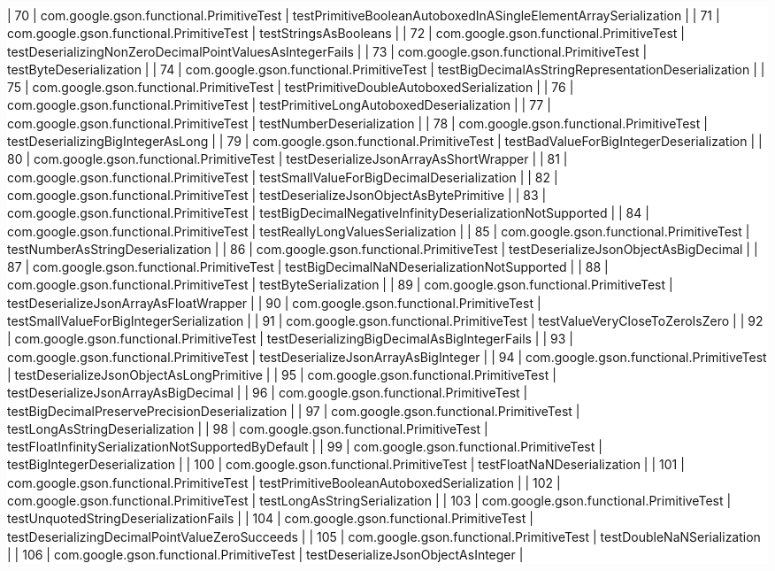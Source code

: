 | 70 | com.google.gson.functional.PrimitiveTest | testPrimitiveBooleanAutoboxedInASingleElementArraySerialization |
| 71 | com.google.gson.functional.PrimitiveTest | testStringsAsBooleans |
| 72 | com.google.gson.functional.PrimitiveTest | testDeserializingNonZeroDecimalPointValuesAsIntegerFails |
| 73 | com.google.gson.functional.PrimitiveTest | testByteDeserialization |
| 74 | com.google.gson.functional.PrimitiveTest | testBigDecimalAsStringRepresentationDeserialization |
| 75 | com.google.gson.functional.PrimitiveTest | testPrimitiveDoubleAutoboxedSerialization |
| 76 | com.google.gson.functional.PrimitiveTest | testPrimitiveLongAutoboxedDeserialization |
| 77 | com.google.gson.functional.PrimitiveTest | testNumberDeserialization |
| 78 | com.google.gson.functional.PrimitiveTest | testDeserializingBigIntegerAsLong |
| 79 | com.google.gson.functional.PrimitiveTest | testBadValueForBigIntegerDeserialization |
| 80 | com.google.gson.functional.PrimitiveTest | testDeserializeJsonArrayAsShortWrapper |
| 81 | com.google.gson.functional.PrimitiveTest | testSmallValueForBigDecimalDeserialization |
| 82 | com.google.gson.functional.PrimitiveTest | testDeserializeJsonObjectAsBytePrimitive |
| 83 | com.google.gson.functional.PrimitiveTest | testBigDecimalNegativeInfinityDeserializationNotSupported |
| 84 | com.google.gson.functional.PrimitiveTest | testReallyLongValuesSerialization |
| 85 | com.google.gson.functional.PrimitiveTest | testNumberAsStringDeserialization |
| 86 | com.google.gson.functional.PrimitiveTest | testDeserializeJsonObjectAsBigDecimal |
| 87 | com.google.gson.functional.PrimitiveTest | testBigDecimalNaNDeserializationNotSupported |
| 88 | com.google.gson.functional.PrimitiveTest | testByteSerialization |
| 89 | com.google.gson.functional.PrimitiveTest | testDeserializeJsonArrayAsFloatWrapper |
| 90 | com.google.gson.functional.PrimitiveTest | testSmallValueForBigIntegerSerialization |
| 91 | com.google.gson.functional.PrimitiveTest | testValueVeryCloseToZeroIsZero |
| 92 | com.google.gson.functional.PrimitiveTest | testDeserializingBigDecimalAsBigIntegerFails |
| 93 | com.google.gson.functional.PrimitiveTest | testDeserializeJsonArrayAsBigInteger |
| 94 | com.google.gson.functional.PrimitiveTest | testDeserializeJsonObjectAsLongPrimitive |
| 95 | com.google.gson.functional.PrimitiveTest | testDeserializeJsonArrayAsBigDecimal |
| 96 | com.google.gson.functional.PrimitiveTest | testBigDecimalPreservePrecisionDeserialization |
| 97 | com.google.gson.functional.PrimitiveTest | testLongAsStringDeserialization |
| 98 | com.google.gson.functional.PrimitiveTest | testFloatInfinitySerializationNotSupportedByDefault |
| 99 | com.google.gson.functional.PrimitiveTest | testBigIntegerDeserialization |
| 100 | com.google.gson.functional.PrimitiveTest | testFloatNaNDeserialization |
| 101 | com.google.gson.functional.PrimitiveTest | testPrimitiveBooleanAutoboxedSerialization |
| 102 | com.google.gson.functional.PrimitiveTest | testLongAsStringSerialization |
| 103 | com.google.gson.functional.PrimitiveTest | testUnquotedStringDeserializationFails |
| 104 | com.google.gson.functional.PrimitiveTest | testDeserializingDecimalPointValueZeroSucceeds |
| 105 | com.google.gson.functional.PrimitiveTest | testDoubleNaNSerialization |
| 106 | com.google.gson.functional.PrimitiveTest | testDeserializeJsonObjectAsInteger |